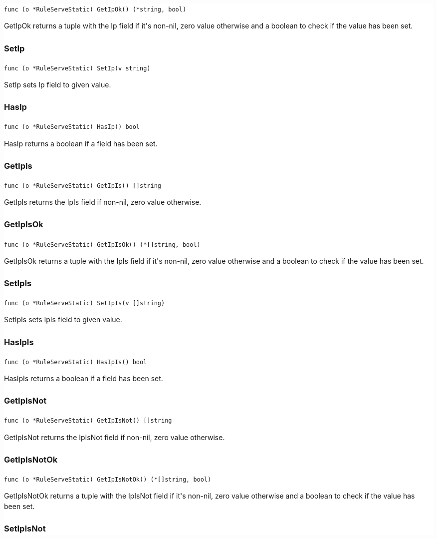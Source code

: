 `func (o *RuleServeStatic) GetIpOk() (*string, bool)`

GetIpOk returns a tuple with the Ip field if it's non-nil, zero value otherwise
and a boolean to check if the value has been set.

### SetIp

`func (o *RuleServeStatic) SetIp(v string)`

SetIp sets Ip field to given value.

### HasIp

`func (o *RuleServeStatic) HasIp() bool`

HasIp returns a boolean if a field has been set.

### GetIpIs

`func (o *RuleServeStatic) GetIpIs() []string`

GetIpIs returns the IpIs field if non-nil, zero value otherwise.

### GetIpIsOk

`func (o *RuleServeStatic) GetIpIsOk() (*[]string, bool)`

GetIpIsOk returns a tuple with the IpIs field if it's non-nil, zero value otherwise
and a boolean to check if the value has been set.

### SetIpIs

`func (o *RuleServeStatic) SetIpIs(v []string)`

SetIpIs sets IpIs field to given value.

### HasIpIs

`func (o *RuleServeStatic) HasIpIs() bool`

HasIpIs returns a boolean if a field has been set.

### GetIpIsNot

`func (o *RuleServeStatic) GetIpIsNot() []string`

GetIpIsNot returns the IpIsNot field if non-nil, zero value otherwise.

### GetIpIsNotOk

`func (o *RuleServeStatic) GetIpIsNotOk() (*[]string, bool)`

GetIpIsNotOk returns a tuple with the IpIsNot field if it's non-nil, zero value otherwise
and a boolean to check if the value has been set.

### SetIpIsNot
